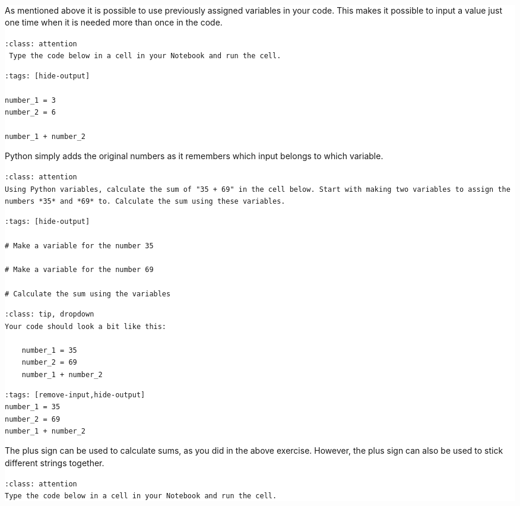 As mentioned above it is possible to use previously assigned variables in your code. 
This makes it possible to input a value just one time when it is needed more than once in the code.

```{admonition} Exercise
:class: attention
 Type the code below in a cell in your Notebook and run the cell.
```

```{code-cell} 
:tags: [hide-output]

number_1 = 3
number_2 = 6

number_1 + number_2 
```

Python simply adds the original numbers as it remembers which input belongs to which variable.

```{admonition} Exercise
:class: attention
Using Python variables, calculate the sum of "35 + 69" in the cell below. Start with making two variables to assign the numbers *35* and *69* to. Calculate the sum using these variables.
```

```{code-cell} 
:tags: [hide-output]

# Make a variable for the number 35

# Make a variable for the number 69

# Calculate the sum using the variables
```

```{admonition} Solution
:class: tip, dropdown
Your code should look a bit like this:
	
	number_1 = 35
	number_2 = 69
	number_1 + number_2 
```

```{code-cell} 
:tags: [remove-input,hide-output]
number_1 = 35
number_2 = 69
number_1 + number_2 
```


The plus sign can be used to calculate sums, as you did in the above exercise. However, the plus sign can also be used to stick different strings together. 

```{admonition} Exercise
:class: attention
Type the code below in a cell in your Notebook and run the cell.
```
